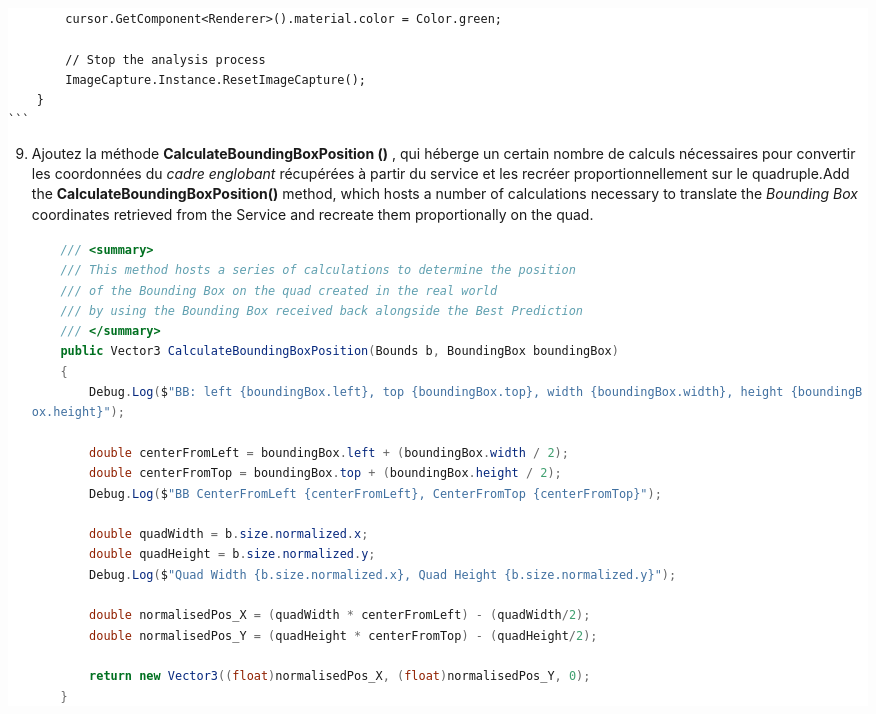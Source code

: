             cursor.GetComponent<Renderer>().material.color = Color.green;

            // Stop the analysis process
            ImageCapture.Instance.ResetImageCapture();        
        }
    ```

9.  <span data-ttu-id="e9a10-366">Ajoutez la méthode **CalculateBoundingBoxPosition ()** , qui héberge un certain nombre de calculs nécessaires pour convertir les coordonnées du *cadre englobant* récupérées à partir du service et les recréer proportionnellement sur le quadruple.</span><span class="sxs-lookup"><span data-stu-id="e9a10-366">Add the **CalculateBoundingBoxPosition()** method, which hosts a number of calculations necessary to translate the *Bounding Box* coordinates retrieved from the Service and recreate them proportionally on the quad.</span></span>

    ```csharp
        /// <summary>
        /// This method hosts a series of calculations to determine the position 
        /// of the Bounding Box on the quad created in the real world
        /// by using the Bounding Box received back alongside the Best Prediction
        /// </summary>
        public Vector3 CalculateBoundingBoxPosition(Bounds b, BoundingBox boundingBox)
        {
            Debug.Log($"BB: left {boundingBox.left}, top {boundingBox.top}, width {boundingBox.width}, height {boundingBox.height}");

            double centerFromLeft = boundingBox.left + (boundingBox.width / 2);
            double centerFromTop = boundingBox.top + (boundingBox.height / 2);
            Debug.Log($"BB CenterFromLeft {centerFromLeft}, CenterFromTop {centerFromTop}");

            double quadWidth = b.size.normalized.x;
            double quadHeight = b.size.normalized.y;
            Debug.Log($"Quad Width {b.size.normalized.x}, Quad Height {b.size.normalized.y}");

            double normalisedPos_X = (quadWidth * centerFromLeft) - (quadWidth/2);
            double normalisedPos_Y = (quadHeight * centerFromTop) - (quadHeight/2);

            return new Vector3((float)normalisedPos_X, (float)normalisedPos_Y, 0);
        }
    ```

